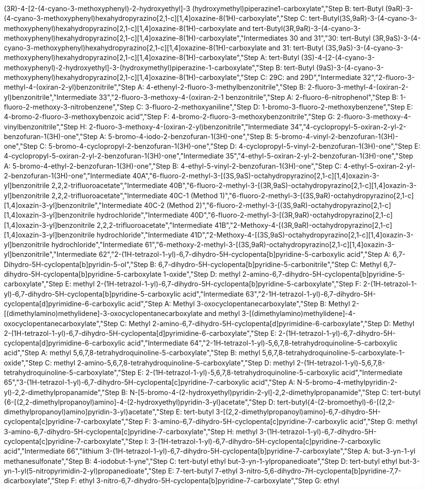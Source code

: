 (3R)-4-[2-(4-cyano-3-methoxyphenyl)-2-hydroxyethyl]-3 (hydroxymethyl)piperazine1-carboxylate","Step B: tert-Butyl (9aR)-3-(4-cyano-3-methoxyphenyl)hexahydropyrazino[2,1-c][1,4]oxazine-8(1H)-carboxylate","Step C: tert-Butyl(3S,9aR)-3-(4-cyano-3-methoxyphenyl)hexahydropyrazino[2,1-c][1,4]oxazine-8(1H)-carboxylate and tert-Butyl(3R,9aR)-3-(4-cyano-3-methoxyphenyl)hexahydropyrazino[2,1-c][1,4]oxazine-8(1H)-carboxylate","Intermediates 30 and 31","30: tert-Butyl (3R,9aS)-3-(4-cyano-3-methoxyphenyl)hexahydropyrazino[2,1-c][1,4]oxazine-8(1H)-carboxylate and 31: tert-Butyl (3S,9aS)-3-(4-cyano-3-methoxyphenyl)hexahydropyrazino[2,1-c][1,4]oxazine-8(1H)-carboxylate","Step A: tert-Butyl (3S)-4-[2-(4-cyano-3-methoxyphenyl)-2-hydroxyethyl]-3-(hydroxymethyl)piperazine-1-carboxylate","Step B: tert-Butyl (9aS)-3-(4-cyano-3-methoxyphenyl)hexahydropyrazino[2,1-c][1,4]oxazine-8(1H)-carboxylate","Step C: 29C: and 29D","Intermediate 32","2-fluoro-3-methyl-4-(oxiran-2-yl)benzonitrile","Step A: 4-ethenyl-2-fluoro-3-methylbenzonitrile","Step B: 2-fluoro-3-methyl-4-(oxiran-2-yl)benzonitrile","Intermediate 33","2-fluoro-3-methoxy-4-(oxiran-2-1 benzonitrile","Step A: 2-fluoro-6-nitrophenol","Step B: 1-fluoro-2-methoxy-3-nitrobenzene","Step C: 3-fluoro-2-methoxyaniline","Step D: 1-bromo-3-fluoro-2-methoxybenzene","Step E: 4-bromo-2-fluoro-3-methoxybenzoic acid","Step F: 4-bromo-2-fluoro-3-methoxybenzonitrile","Step G: 2-fluoro-3-methoxy-4-vinylbenzonitrile","Step H: 2-fluoro-3-methoxy-4-(oxiran-2-yl)benzonitrile","Intermediate 34","4-cyclopropyl-5-oxiran-2-yl-2-benzofuran-1(3H)-one","Step A: 5-bromo-4-iodo-2-benzofuran-1(3H)-one","Step B: 5-bromo-4-vinyl-2-benzofuran-1(3H)-one","Step C: 5-bromo-4-cyclopropyl-2-benzofuran-1(3H)-one","Step D: 4-cyclopropyl-5-vinyl-2-benzofuran-1(3H)-one","Step E: 4-cyclopropyl-5-oxiran-2-yl-2-benzofuran-1(3H)-one","Intermediate 35","4-ethyl-5-oxiran-2-yl-2-benzofuran-1(3H)-one","Step A: 5-bromo-4-ethyl-2-benzofuran-1(3H)-one","Step B: 4-ethyl-5-vinyl-2-benzofuran-1(3H)-one","Step C: 4-ethyl-5-oxiran-2-yl-2-benzofuran-1(3H)-one","Intermediate 40A","6-fluoro-2-methyl-3-[(3S,9aS)-octahydropyrazino[2,1-c][1,4]oxazin-3-yl]benzonitrile 2,2,2-trifluoroacetate","Intermediate 40B","6-fluoro-2-methyl-3-[(3R,9aS)-octahydropyrazino[2,1-c][1,4]oxazin-3-yl]benzonitrile 2,2,2-trifluoroacetate","Intermediate 40C-1 (Method 1)","6-fluoro-2-methyl-3-[(3S,9aR)-octahydropyrazino[2,1-c][1,4]oxazin-3-yl]benzonitrile","Intermediate 40C-2 (Method 2)","6-fluoro-2-methyl-3-[(3S,9aR)-octahydropyrazino[2,1-c][1,4]oxazin-3-yl]benzonitrile hydrochloride","Intermediate 40D","6-fluoro-2-methyl-3-[(3R,9aR)-octahydropyrazino[2,1-c][1,4]oxazin-3-yl]benzonitrile 2,2,2-trifluoroacetate","Intermediate 41B","2-Methoxy-4-[(3R,9aR)-octahydropyrazino[2,1-c][1,4]oxazin-3-yl]benzonitrile hydrochloride","Intermediate 41D","2-Methoxy-4-[(3S,9aS)-octahydropyrazino[2,1-c][1,4]oxazin-3-yl]benzonitrile hydrochloride","Intermediate 61","6-methoxy-2-methyl-3-[(3S,9aR)-octahydropyrazino[2,1-c][1,4]oxazin-3-yl]benzonitrile","Intermediate 62","2-(1H-tetrazol-1-yl)-6,7-dihydro-5H-cyclopenta[b]pyridine-5-carboxylic acid","Step A: 6,7-Dihydro-5H-cyclopenta[b]pyridin-5-ol","Step B: 6,7-dihydro-5H-cyclopenta[b]pyridine-5-carbonitrile","Step C: Methyl 6,7-dihydro-5H-cyclopenta[b]pyridine-5-carboxylate 1-oxide","Step D: methyl 2-amino-6,7-dihydro-5H-cyclopenta[b]pyridine-5-carboxylate","Step E: methyl 2-(1H-tetrazol-1-yl)-6,7-dihydro-5H-cyclopenta[b]pyridine-5-carboxylate","Step F: 2-(1H-tetrazol-1-yl)-6,7-dihydro-5H-cyclopenta[b]pyridine-5-carboxylic acid","Intermediate 63","2-1H-tetrazol-1-yl)-6,7-dihydro-5H-cyclopenta[d]pyrimidine-6-carboxylic acid","Step A: Methyl 3-oxocyclopentanecarboxylate","Step B: Methyl 2-[(dimethylamino)methylidene]-3-oxocyclopentanecarboxylate and methyl 3-[(dimethylamino)methylidene]-4-oxocyclopentanecarboxylate","Step C: Methyl 2-amino-6,7-dihydro-5H-cyclopenta[d]pyrimidine-6-carboxylate","Step D: Methyl 2-(1H-tetrazol-1-yl)-6,7-dihydro-5H-cyclopenta[d]pyrimidine-6-carboxylate","Step E: 2-(1H-tetrazol-1-yl)-6,7-dihydro-5H-cyclopenta[d]pyrimidine-6-carboxylic acid","Intermediate 64","2-1H-tetrazol-1-yl)-5,6,7,8-tetrahydroquinoline-5-carboxylic acid","Step A: methyl 5,6,7,8-tetrahydroquinoline-5-carboxylate","Step B: methyl 5,6,7,8-tetrahydroquinoline-5-carboxylate-1-oxide","Step C: methyl 2-amino-5,6,7,8-tetrahydroquinoline-5-carboxylate","Step D: methyl 2-(1H-tetrazol-1-yl)-5,6,7,8-tetrahydroquinoline-5-carboxylate","Step E: 2-(1H-tetrazol-1-yl)-5,6,7,8-tetrahydroquinoline-5-carboxylic acid","Intermediate 65","3-(1H-tetrazol-1-yl)-6,7-dihydro-5H-cyclopenta[c]pyridine-7-carboxylic acid","Step A: N-5-bromo-4-methylpyridin-2-yl)-2,2-dimethylpropanamide","Step B: N-[5-bromo-4-(2-hydroxyethyl)pyridin-2-yl]-2,2-dimethylpropanamide","Step C: tert-butyl {6-[(2,2-dimethylpropanoyl)amino]-4-(2-hydroxyethyl)pyridin-3-yl}acetate","Step D: tert-butyl{4-(2-bromoethyl)-6-[(2,2-dimethylpropanoyl)amino]pyridin-3-yl}acetate","Step E: tert-butyl 3-[(2,2-dimethylpropanoyl)amino]-6,7-dihydro-5H-cyclopenta[c]pyridine-7-carboxylate","Step F: 3-amino-6,7-dihydro-5H-cyclopenta[c]pyridine-7-carboxylic acid","Step G: methyl 3-amino-6,7-dihydro-5H-cyclopenta[c]pyridine-7-carboxylate","Step H: methyl 3-(1H-tetrazol-1-yl)-6,7-dihydro-5H-cyclopenta[c]pyridine-7-carboxylate","Step I: 3-(1H-tetrazol-1-yl)-6,7-dihydro-5H-cyclopenta[c]pyridine-7-carboxylic acid","Intermediate 66","lithium 3-(1H-tetrazol-1-yl)-6,7-dihydro-5H-cyclopenta[b]pyridine-7-carboxylate","Step A: but-3-yn-1-yl methanesulfonate","Step B: 4-iodobut-1-yne","Step C: tert-butyl ethyl but-3-yn-1-ylpropanedioate","Step D: tert-butyl ethyl but-3-yn-1-yl(5-nitropyrimidin-2-yl)propanedioate","Step E: 7-tert-butyl 7-ethyl 3-nitro-5,6-dihydro-7H-cyclopenta[b]pyridine-7,7-dicarboxylate","Step F: ethyl 3-nitro-6,7-dihydro-5H-cyclopenta[b]pyridine-7-carboxylate","Step G: ethyl